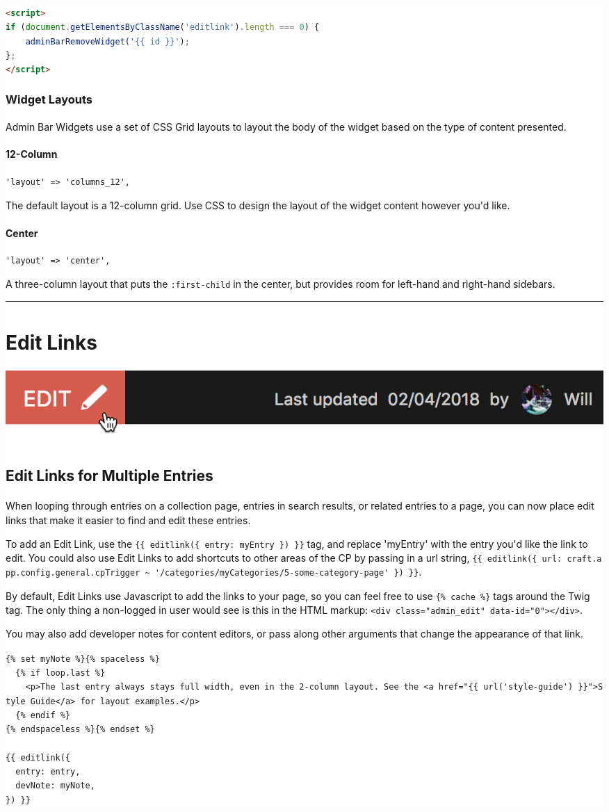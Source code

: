 ```html
<script>
if (document.getElementsByClassName('editlink').length === 0) {
    adminBarRemoveWidget('{{ id }}');
};
</script>
```

### Widget Layouts
Admin Bar Widgets use a set of CSS Grid layouts to layout the body of the widget based on the type of content presented.

#### 12-Column
`'layout' => 'columns_12',`

The default layout is a 12-column grid. Use CSS to design the layout of the widget content however you'd like.

#### Center
`'layout' => 'center',`

A three-column layout that puts the `:first-child` in the center, but provides room for left-hand and right-hand sidebars.

---

# Edit Links

![Screenshot](resources/screenshots/screenshot-edit.png)

## Edit Links for Multiple Entries
When looping through entries on a collection page, entries in search results, or related entries to a page, you can now place edit links that make it easier to find and edit these entries.

To add an Edit Link, use the `{{ editlink({ entry: myEntry }) }}` tag, and replace 'myEntry' with the entry you'd like the link to edit. You could also use Edit Links to add shortcuts to other areas of the CP by passing in a url string, `{{ editlink({ url: craft.app.config.general.cpTrigger ~ '/categories/myCategories/5-some-category-page' }) }}`.

By default, Edit Links use Javascript to add the links to your page, so you can feel free to use `{% cache %}` tags around the Twig tag. The only thing a non-logged in user would see is this in the HTML markup: `<div class="admin_edit" data-id="0"></div>`.

You may also add developer notes for content editors, or pass along other arguments that change the appearance of that link.

```twig
{% set myNote %}{% spaceless %}
  {% if loop.last %}
    <p>The last entry always stays full width, even in the 2-column layout. See the <a href="{{ url('style-guide') }}">Style Guide</a> for layout examples.</p>
  {% endif %}
{% endspaceless %}{% endset %}

{{ editlink({
  entry: entry,
  devNote: myNote,
}) }}
```